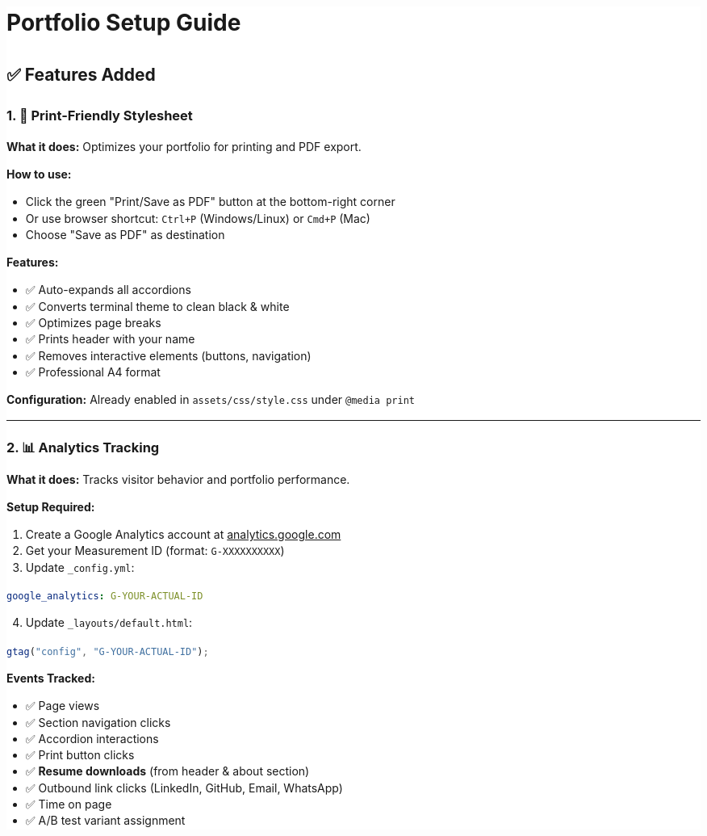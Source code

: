 # Portfolio Setup Guide

## ✅ Features Added

### 1. 📄 Print-Friendly Stylesheet

**What it does:** Optimizes your portfolio for printing and PDF export.

**How to use:**

- Click the green "Print/Save as PDF" button at the bottom-right corner
- Or use browser shortcut: `Ctrl+P` (Windows/Linux) or `Cmd+P` (Mac)
- Choose "Save as PDF" as destination

**Features:**

- ✅ Auto-expands all accordions
- ✅ Converts terminal theme to clean black & white
- ✅ Optimizes page breaks
- ✅ Prints header with your name
- ✅ Removes interactive elements (buttons, navigation)
- ✅ Professional A4 format

**Configuration:** Already enabled in `assets/css/style.css` under `@media print`

---

### 2. 📊 Analytics Tracking

**What it does:** Tracks visitor behavior and portfolio performance.

**Setup Required:**

1. Create a Google Analytics account at [analytics.google.com](https://analytics.google.com)
2. Get your Measurement ID (format: `G-XXXXXXXXXX`)
3. Update `_config.yml`:

```yaml
google_analytics: G-YOUR-ACTUAL-ID
```

4. Update `_layouts/default.html`:

```javascript
gtag("config", "G-YOUR-ACTUAL-ID");
```

**Events Tracked:**

- ✅ Page views
- ✅ Section navigation clicks
- ✅ Accordion interactions
- ✅ Print button clicks
- ✅ **Resume downloads** (from header & about section)
- ✅ Outbound link clicks (LinkedIn, GitHub, Email, WhatsApp)
- ✅ Time on page
- ✅ A/B test variant assignment
